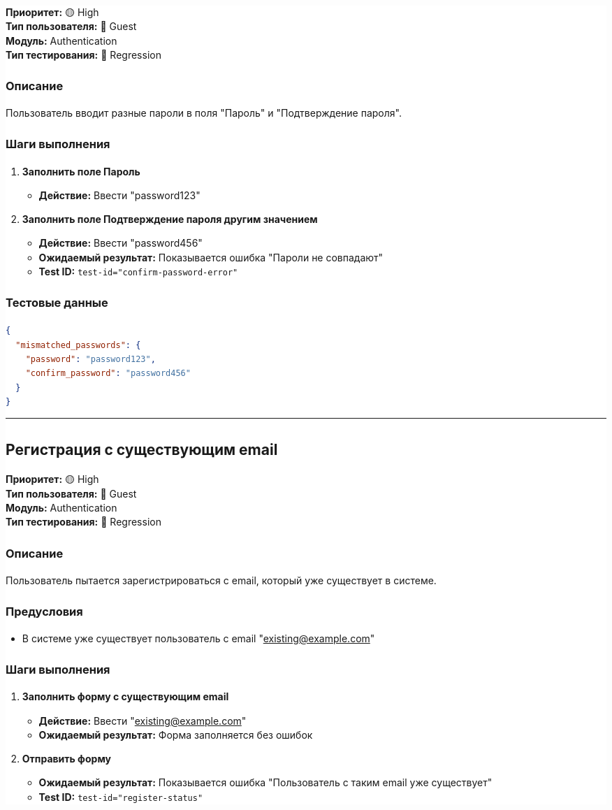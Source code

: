 **Приоритет:** 🟡 High  
**Тип пользователя:** 👤 Guest  
**Модуль:** Authentication  
**Тип тестирования:** 🔄 Regression

### Описание
Пользователь вводит разные пароли в поля "Пароль" и "Подтверждение пароля".

### Шаги выполнения
1. **Заполнить поле Пароль**
   - **Действие:** Ввести "password123"

2. **Заполнить поле Подтверждение пароля другим значением**
   - **Действие:** Ввести "password456"
   - **Ожидаемый результат:** Показывается ошибка "Пароли не совпадают"
   - **Test ID:** `test-id="confirm-password-error"`

### Тестовые данные
```json
{
  "mismatched_passwords": {
    "password": "password123",
    "confirm_password": "password456"
  }
}
```

---

## Регистрация с существующим email

**Приоритет:** 🟡 High  
**Тип пользователя:** 👤 Guest  
**Модуль:** Authentication  
**Тип тестирования:** 🔄 Regression

### Описание
Пользователь пытается зарегистрироваться с email, который уже существует в системе.

### Предусловия
- В системе уже существует пользователь с email "existing@example.com"

### Шаги выполнения
1. **Заполнить форму с существующим email**
   - **Действие:** Ввести "existing@example.com"
   - **Ожидаемый результат:** Форма заполняется без ошибок

2. **Отправить форму**
   - **Ожидаемый результат:** Показывается ошибка "Пользователь с таким email уже существует"
   - **Test ID:** `test-id="register-status"`
